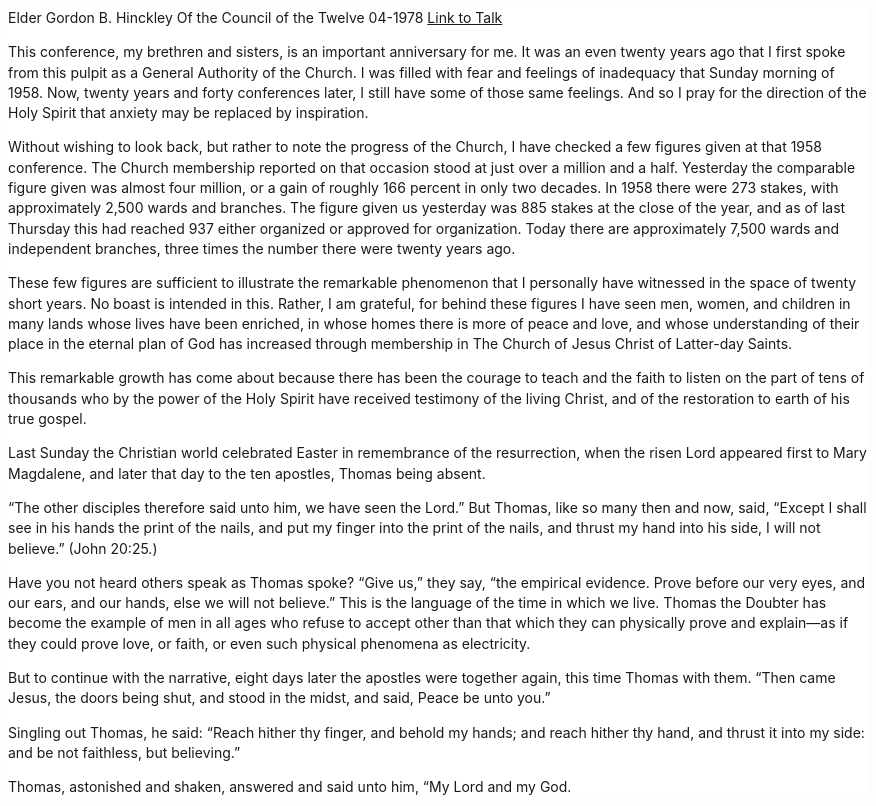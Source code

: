 Elder Gordon B. Hinckley
Of the Council of the Twelve
04-1978
[Link to Talk](https://www.churchofjesuschrist.org/study/general-conference/1978/04/be-not-faithless?lang=eng)

This conference, my brethren and sisters, is an important anniversary for me. It was an even twenty years ago that I first spoke from this pulpit as a General Authority of the Church. I was filled with fear and feelings of inadequacy that Sunday morning of 1958. Now, twenty years and forty conferences later, I still have some of those same feelings. And so I pray for the direction of the Holy Spirit that anxiety may be replaced by inspiration.

Without wishing to look back, but rather to note the progress of the Church, I have checked a few figures given at that 1958 conference. The Church membership reported on that occasion stood at just over a million and a half. Yesterday the comparable figure given was almost four million, or a gain of roughly 166 percent in only two decades. In 1958 there were 273 stakes, with approximately 2,500 wards and branches. The figure given us yesterday was 885 stakes at the close of the year, and as of last Thursday this had reached 937 either organized or approved for organization. Today there are approximately 7,500 wards and independent branches, three times the number there were twenty years ago.

These few figures are sufficient to illustrate the remarkable phenomenon that I personally have witnessed in the space of twenty short years. No boast is intended in this. Rather, I am grateful, for behind these figures I have seen men, women, and children in many lands whose lives have been enriched, in whose homes there is more of peace and love, and whose understanding of their place in the eternal plan of God has increased through membership in The Church of Jesus Christ of Latter-day Saints.

This remarkable growth has come about because there has been the courage to teach and the faith to listen on the part of tens of thousands who by the power of the Holy Spirit have received testimony of the living Christ, and of the restoration to earth of his true gospel.

Last Sunday the Christian world celebrated Easter in remembrance of the resurrection, when the risen Lord appeared first to Mary Magdalene, and later that day to the ten apostles, Thomas being absent.

“The other disciples therefore said unto him, we have seen the Lord.” But Thomas, like so many then and now, said, “Except I shall see in his hands the print of the nails, and put my finger into the print of the nails, and thrust my hand into his side, I will not believe.” (John 20:25.)



Have you not heard others speak as Thomas spoke? “Give us,” they say, “the empirical evidence. Prove before our very eyes, and our ears, and our hands, else we will not believe.” This is the language of the time in which we live. Thomas the Doubter has become the example of men in all ages who refuse to accept other than that which they can physically prove and explain—as if they could prove love, or faith, or even such physical phenomena as electricity.

But to continue with the narrative, eight days later the apostles were together again, this time Thomas with them. “Then came Jesus, the doors being shut, and stood in the midst, and said, Peace be unto you.”

Singling out Thomas, he said: “Reach hither thy finger, and behold my hands; and reach hither thy hand, and thrust it into my side: and be not faithless, but believing.”

Thomas, astonished and shaken, answered and said unto him, “My Lord and my God.
